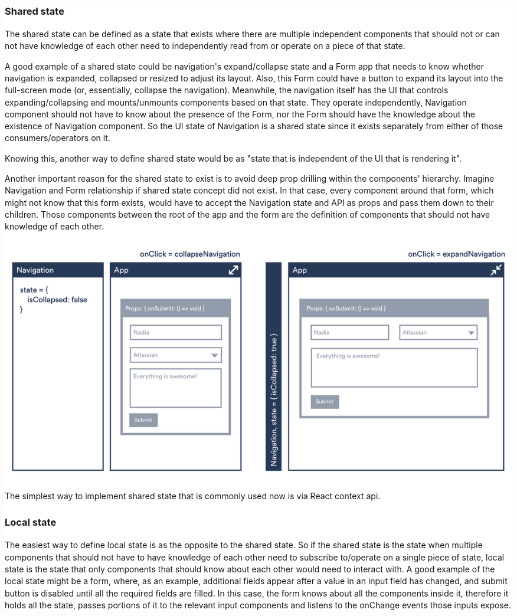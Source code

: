 ### Shared state

The shared state can be defined as a state that exists where there are multiple independent
components that should not or can not have knowledge of each other need to independently read from
or operate on a piece of that state.

A good example of a shared state could be navigation's expand/collapse state and a Form app that
needs to know whether navigation is expanded, collapsed or resized to adjust its layout. Also, this
Form could have a button to expand its layout into the full-screen mode (or, essentially, collapse
the navigation). Meanwhile, the navigation itself has the UI that controls expanding/collapsing and
mounts/unmounts components based on that state. They operate independently, Navigation component
should not have to know about the presence of the Form, nor the Form should have the knowledge about
the existence of Navigation component. So the UI state of Navigation is a shared state since it
exists separately from either of those consumers/operators on it.

Knowing this, another way to define shared state would be as "state that is independent of the UI
that is rendering it".

Another important reason for the shared state to exist is to avoid deep prop drilling within the
components' hierarchy. Imagine Navigation and Form relationship if shared state concept did not
exist. In that case, every component around that form, which might not know that this form exists,
would have to accept the Navigation state and API as props and pass them down to their children.
Those components between the root of the app and the form are the definition of components that
should not have knowledge of each other.

![Shared state](./_assets/shared-state.png)

The simplest way to implement shared state that is commonly used now is via React context api.

### Local state

The easiest way to define local state is as the opposite to the shared state. So if the shared state
is the state when multiple components that should not have to have knowledge of each other need to
subscribe to/operate on a single piece of state, local state is the state that only components that
should know about each other would need to interact with. A good example of the local state might be
a form, where, as an example, additional fields appear after a value in an input field has changed,
and submit button is disabled until all the required fields are filled. In this case, the form knows
about all the components inside it, therefore it holds all the state, passes portions of it to the
relevant input components and listens to the onChange events those inputs expose.
